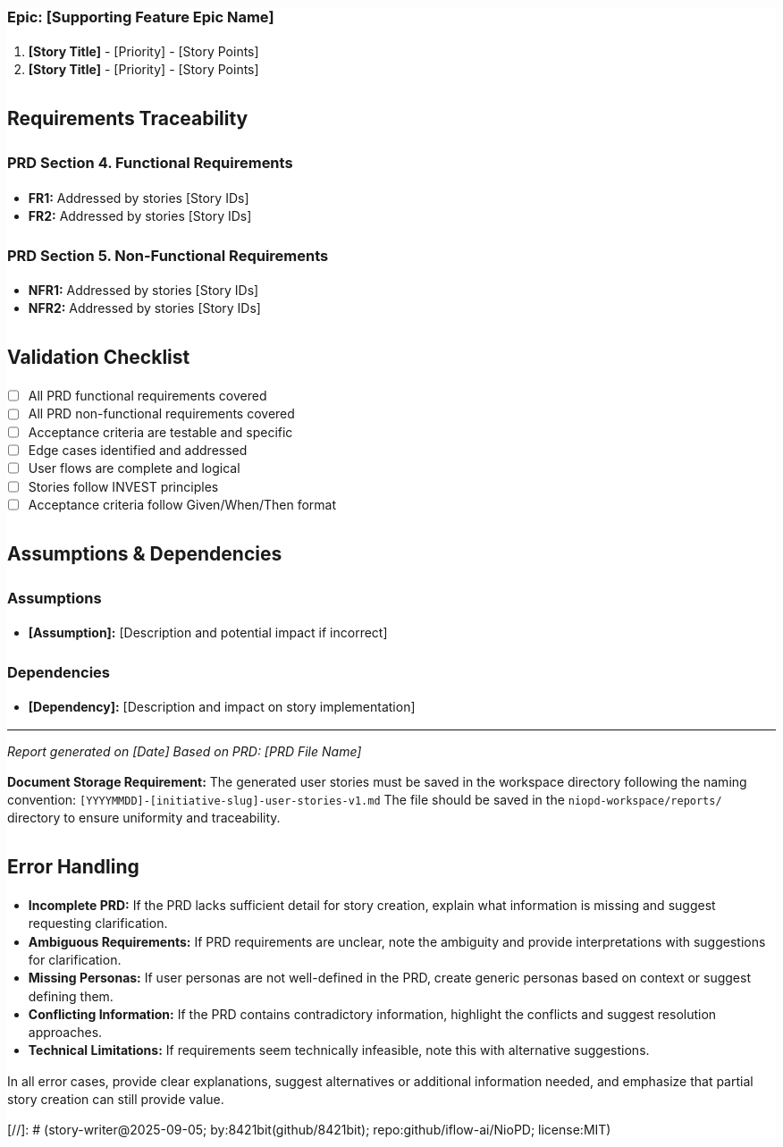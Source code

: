 ### Epic: [Supporting Feature Epic Name]
1. **[Story Title]** - [Priority] - [Story Points]
2. **[Story Title]** - [Priority] - [Story Points]

## Requirements Traceability
### PRD Section 4. Functional Requirements
- **FR1:** Addressed by stories [Story IDs]
- **FR2:** Addressed by stories [Story IDs]

### PRD Section 5. Non-Functional Requirements
- **NFR1:** Addressed by stories [Story IDs]
- **NFR2:** Addressed by stories [Story IDs]

## Validation Checklist
- [ ] All PRD functional requirements covered
- [ ] All PRD non-functional requirements covered
- [ ] Acceptance criteria are testable and specific
- [ ] Edge cases identified and addressed
- [ ] User flows are complete and logical
- [ ] Stories follow INVEST principles
- [ ] Acceptance criteria follow Given/When/Then format

## Assumptions & Dependencies
### Assumptions
- **[Assumption]:** [Description and potential impact if incorrect]

### Dependencies
- **[Dependency]:** [Description and impact on story implementation]

---
*Report generated on [Date]*
*Based on PRD: [PRD File Name]*

**Document Storage Requirement:**
The generated user stories must be saved in the workspace directory following the naming convention: `[YYYYMMDD]-[initiative-slug]-user-stories-v1.md`
The file should be saved in the `niopd-workspace/reports/` directory to ensure uniformity and traceability.

## Error Handling
- **Incomplete PRD:** If the PRD lacks sufficient detail for story creation, explain what information is missing and suggest requesting clarification.
- **Ambiguous Requirements:** If PRD requirements are unclear, note the ambiguity and provide interpretations with suggestions for clarification.
- **Missing Personas:** If user personas are not well-defined in the PRD, create generic personas based on context or suggest defining them.
- **Conflicting Information:** If the PRD contains contradictory information, highlight the conflicts and suggest resolution approaches.
- **Technical Limitations:** If requirements seem technically infeasible, note this with alternative suggestions.

In all error cases, provide clear explanations, suggest alternatives or additional information needed, and emphasize that partial story creation can still provide value.

[//]: # (story-writer@2025-09-05; by:8421bit(github/8421bit); repo:github/iflow-ai/NioPD; license:MIT)
